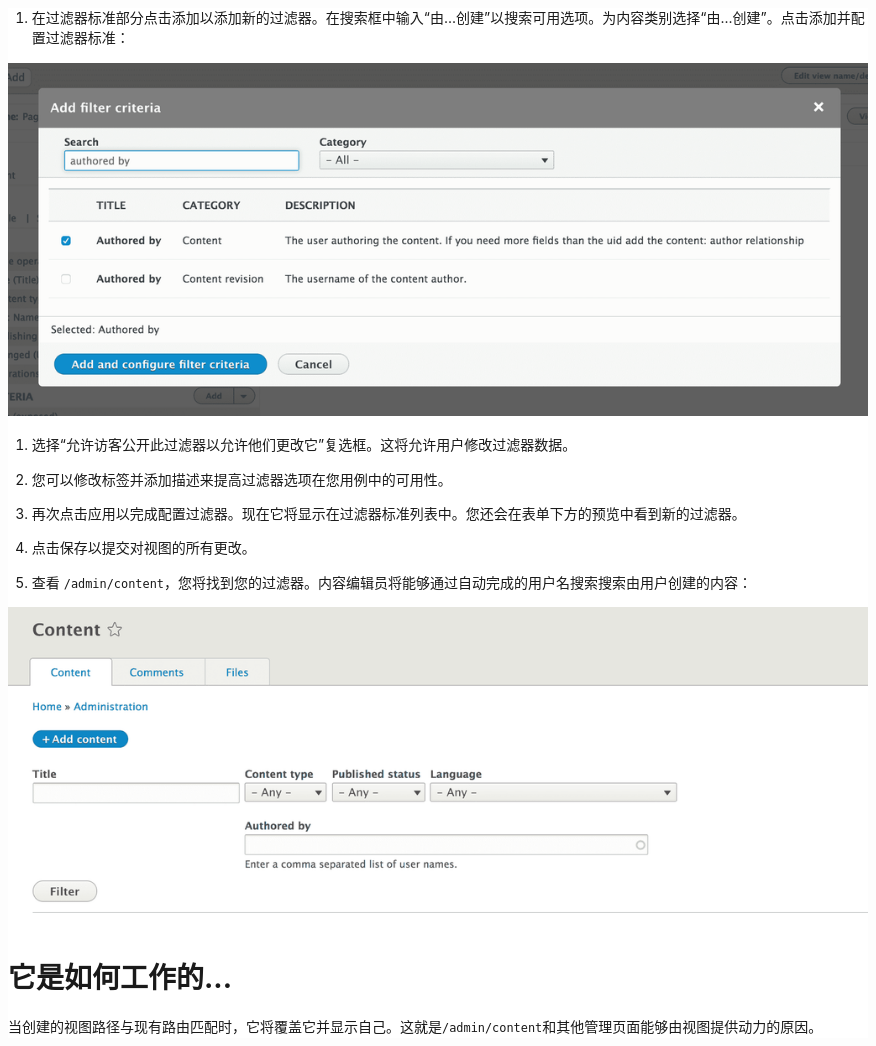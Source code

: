 1.  在过滤器标准部分点击添加以添加新的过滤器。在搜索框中输入“由...创建”以搜索可用选项。为内容类别选择“由...创建”。点击添加并配置过滤器标准：

![图片](img/5cfdd734-81a1-43fc-ba87-a1e5df3011c0.png)

1.  选择“允许访客公开此过滤器以允许他们更改它”复选框。这将允许用户修改过滤器数据。

1.  您可以修改标签并添加描述来提高过滤器选项在您用例中的可用性。

1.  再次点击应用以完成配置过滤器。现在它将显示在过滤器标准列表中。您还会在表单下方的预览中看到新的过滤器。

1.  点击保存以提交对视图的所有更改。

1.  查看 `/admin/content`，您将找到您的过滤器。内容编辑员将能够通过自动完成的用户名搜索搜索由用户创建的内容：

![图片](img/298a6694-4ed4-4e67-89ae-aea0288d12f8.png)

# 它是如何工作的...

当创建的视图路径与现有路由匹配时，它将覆盖它并显示自己。这就是`/admin/content`和其他管理页面能够由视图提供动力的原因。
